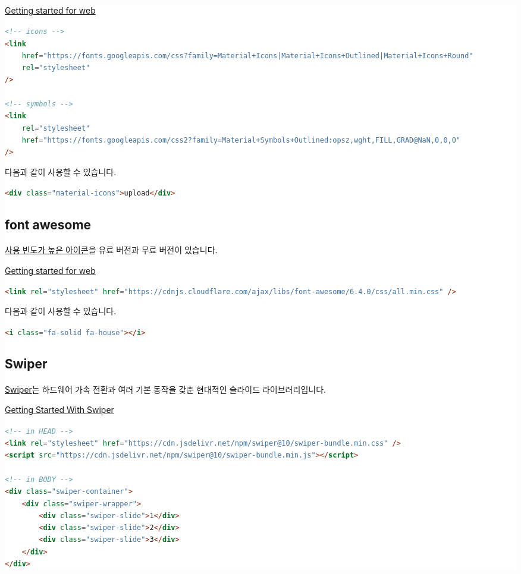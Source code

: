 [Getting started for web](https://material.io/develop/web/getting-started)

```html
<!-- icons -->
<link
    href="https://fonts.googleapis.com/css?family=Material+Icons|Material+Icons+Outlined|Material+Icons+Round"
    rel="stylesheet"
/>

<!-- symbols -->
<link
    rel="stylesheet"
    href="https://fonts.googleapis.com/css2?family=Material+Symbols+Outlined:opsz,wght,FILL,GRAD@NaN,0,0,0"
/>
```

다음과 같이 사용할 수 있습니다.

```html
<div class="material-icons">upload</div>
```

## font awesome

[사용 빈도가 높은 아이콘](https://fontawesome.com/search)을 유료 버전과 무료 버전이 있습니다.

[Getting started for web](https://cdnjs.cloudflare.com/ajax/libs/font-awesome/6.4.0/css/all.min.css)

```html
<link rel="stylesheet" href="https://cdnjs.cloudflare.com/ajax/libs/font-awesome/6.4.0/css/all.min.css" />
```

다음과 같이 사용할 수 있습니다.

```html
<i class="fa-solid fa-house"></i>
```

## Swiper

[Swiper](https://swiperjs.com/)는 하드웨어 가속 전환과 여러 기본 동작을 갖춘 현대적인 슬라이드 라이브러리입니다.

[Getting Started With Swiper](https://swiperjs.com/get-started)

```html
<!-- in HEAD -->
<link rel="stylesheet" href="https://cdn.jsdelivr.net/npm/swiper@10/swiper-bundle.min.css" />
<script src="https://cdn.jsdelivr.net/npm/swiper@10/swiper-bundle.min.js"></script>

<!-- in BODY -->
<div class="swiper-container">
    <div class="swiper-wrapper">
        <div class="swiper-slide">1</div>
        <div class="swiper-slide">2</div>
        <div class="swiper-slide">3</div>
    </div>
</div>
```
